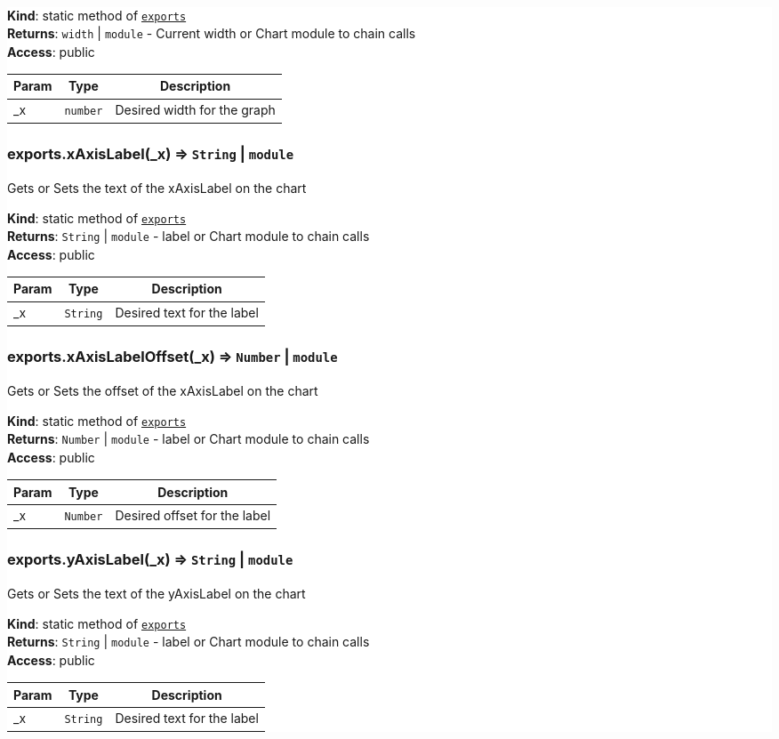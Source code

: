 **Kind**: static method of [<code>exports</code>](#exp_module_Step--exports)  
**Returns**: <code>width</code> \| <code>module</code> - Current width or Chart module to chain calls  
**Access**: public  

| Param | Type | Description |
| --- | --- | --- |
| _x | <code>number</code> | Desired width for the graph |

<a name="module_Step--exports.xAxisLabel"></a>

### exports.xAxisLabel(_x) ⇒ <code>String</code> \| <code>module</code>
Gets or Sets the text of the xAxisLabel on the chart

**Kind**: static method of [<code>exports</code>](#exp_module_Step--exports)  
**Returns**: <code>String</code> \| <code>module</code> - label or Chart module to chain calls  
**Access**: public  

| Param | Type | Description |
| --- | --- | --- |
| _x | <code>String</code> | Desired text for the label |

<a name="module_Step--exports.xAxisLabelOffset"></a>

### exports.xAxisLabelOffset(_x) ⇒ <code>Number</code> \| <code>module</code>
Gets or Sets the offset of the xAxisLabel on the chart

**Kind**: static method of [<code>exports</code>](#exp_module_Step--exports)  
**Returns**: <code>Number</code> \| <code>module</code> - label or Chart module to chain calls  
**Access**: public  

| Param | Type | Description |
| --- | --- | --- |
| _x | <code>Number</code> | Desired offset for the label |

<a name="module_Step--exports.yAxisLabel"></a>

### exports.yAxisLabel(_x) ⇒ <code>String</code> \| <code>module</code>
Gets or Sets the text of the yAxisLabel on the chart

**Kind**: static method of [<code>exports</code>](#exp_module_Step--exports)  
**Returns**: <code>String</code> \| <code>module</code> - label or Chart module to chain calls  
**Access**: public  

| Param | Type | Description |
| --- | --- | --- |
| _x | <code>String</code> | Desired text for the label |

<a name="module_Step--exports.yAxisLabelOffset"></a>
